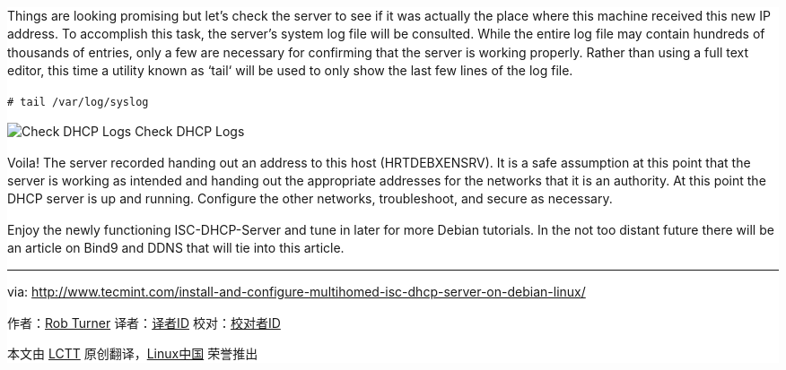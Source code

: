 Things are looking promising but let’s check the server to see if it was actually the place where this machine received this new IP address. To accomplish this task, the server’s system log file will be consulted. While the entire log file may contain hundreds of thousands of entries, only a few are necessary for confirming that the server is working properly. Rather than using a full text editor, this time a utility known as ‘tail‘ will be used to only show the last few lines of the log file.

    # tail /var/log/syslog

![Check DHCP Logs](http://www.tecmint.com/wp-content/uploads/2015/04/DHCP-Log.png)
Check DHCP Logs

Voila! The server recorded handing out an address to this host (HRTDEBXENSRV). It is a safe assumption at this point that the server is working as intended and handing out the appropriate addresses for the networks that it is an authority. At this point the DHCP server is up and running. Configure the other networks, troubleshoot, and secure as necessary.

Enjoy the newly functioning ISC-DHCP-Server and tune in later for more Debian tutorials. In the not too distant future there will be an article on Bind9 and DDNS that will tie into this article.

--------------------------------------------------------------------------------

via: http://www.tecmint.com/install-and-configure-multihomed-isc-dhcp-server-on-debian-linux/

作者：[Rob Turner][a]
译者：[译者ID](https://github.com/译者ID)
校对：[校对者ID](https://github.com/校对者ID)

本文由 [LCTT](https://github.com/LCTT/TranslateProject) 原创翻译，[Linux中国](http://linux.cn/) 荣誉推出

[a]:http://www.tecmint.com/author/robturner/
[1]:http://www.tecmint.com/10-lsof-command-examples-in-linux/
[2]:http://www.tecmint.com/ifconfig-command-examples/